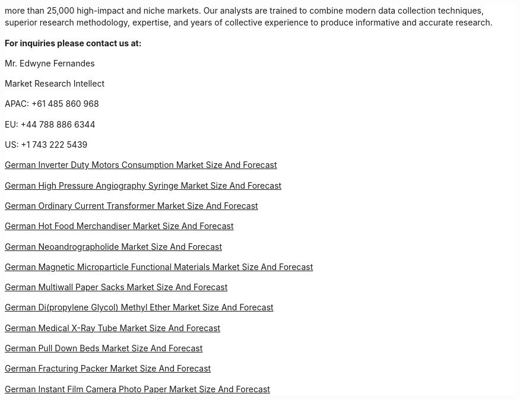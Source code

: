 more than 25,000 high-impact and niche markets. Our analysts are trained to combine modern data collection techniques, superior research methodology, expertise, and years of collective experience to produce informative and accurate research.</span></p><p><strong>For inquiries please contact us at:</strong></p><p>Mr. Edwyne Fernandes</p><p>Market Research Intellect</p><p>APAC: +61 485 860 968</p><p>EU: +44 788 886 6344</p><p>US: +1 743 222 5439</p><p><a href="https://github.com/Ruumayy/25apr2/blob/main/Inverter-Duty-Motors-Consumption-Market/China-Inverter-Duty-Motors-Consumption-Market.md">German Inverter Duty Motors Consumption Market Size And Forecast</a></p><p><a href="https://github.com/Ruumayy/25apr3/blob/main/High-Pressure-Angiography-Syringe-Market/China-High-Pressure-Angiography-Syringe-Market.md">German High Pressure Angiography Syringe Market Size And Forecast</a></p><p><a href="https://github.com/Ruumayy/25apr4/blob/main/Ordinary-Current-Transformer-Market/China-Ordinary-Current-Transformer-Market.md">German Ordinary Current Transformer Market Size And Forecast</a></p><p><a href="https://github.com/Ruumayy/25apr5/blob/main/Hot-Food-Merchandiser-Market/China-Hot-Food-Merchandiser-Market.md">German Hot Food Merchandiser Market Size And Forecast</a></p><p><a href="https://github.com/Ruumayy/25apr7/blob/main/Neoandrographolide-Market/China-Neoandrographolide-Market.md">German Neoandrographolide Market Size And Forecast</a></p><p><a href="https://github.com/Ruumayy/25apr8/blob/main/Magnetic-Microparticle-Functional-Materials-Market/China-Magnetic-Microparticle-Functional-Materials-Market.md">German Magnetic Microparticle Functional Materials Market Size And Forecast</a></p><p><a href="https://github.com/Ruumayy/25apr1/blob/main/Multiwall-Paper-Sacks-Market/China-Multiwall-Paper-Sacks-Market.md">German Multiwall Paper Sacks Market Size And Forecast</a></p><p><a href="https://github.com/Ruumayy/25apr2/blob/main/Di(propylene-Glycol)-Methyl-Ether-Market/China-Di(propylene-Glycol)-Methyl-Ether-Market.md">German Di(propylene Glycol) Methyl Ether Market Size And Forecast</a></p><p><a href="https://github.com/Ruumayy/25apr3/blob/main/Medical-X-Ray-Tube-Market/China-Medical-X-Ray-Tube-Market.md">German Medical X-Ray Tube Market Size And Forecast</a></p><p><a href="https://github.com/Ruumayy/25apr4/blob/main/Pull-Down-Beds-Market/China-Pull-Down-Beds-Market.md">German Pull Down Beds Market Size And Forecast</a></p><p><a href="https://github.com/Ruumayy/25apr5/blob/main/Fracturing-Packer-Market/China-Fracturing-Packer-Market.md">German Fracturing Packer Market Size And Forecast</a></p><p><a href="https://github.com/Ruumayy/25apr6/blob/main/Instant-Film-Camera-Photo-Paper-Market/China-Instant-Film-Camera-Photo-Paper-Market.md">German Instant Film Camera Photo Paper Market Size And Forecast</a></p>
